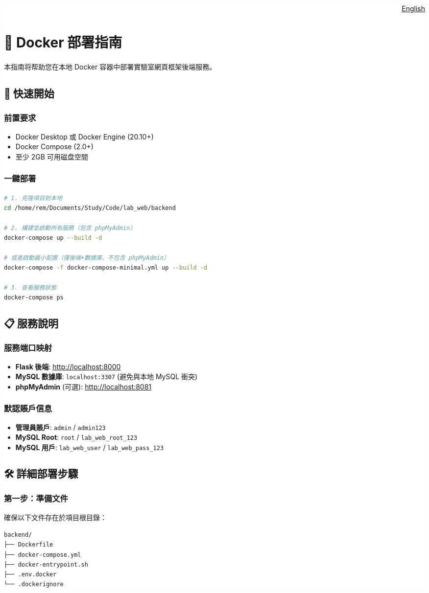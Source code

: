 

<div align="right">

[English](DOCKER_DEPLOY_EN.md)

</div>

# 🐳 Docker 部署指南

本指南将帮助您在本地 Docker 容器中部署實驗室網頁框架後端服務。

## 🚀 快速開始

### 前置要求
- Docker Desktop 或 Docker Engine (20.10+)
- Docker Compose (2.0+)
- 至少 2GB 可用磁盘空間

### 一鍵部署
```bash
# 1. 克隆項目到本地
cd /home/rem/Documents/Study/Code/lab_web/backend

# 2. 構建並啟動所有服務（包含 phpMyAdmin）
docker-compose up --build -d

# 或者啟動最小配置（僅後端+數據庫，不包含 phpMyAdmin）
docker-compose -f docker-compose-minimal.yml up --build -d

# 3. 查看服務狀態
docker-compose ps
```

## 📋 服務說明

### 服務端口映射
- **Flask 後端**: [http://localhost:8000](http://localhost:8000)
- **MySQL 數據庫**: `localhost:3307` (避免與本地 MySQL 衝突)
- **phpMyAdmin** (可選): [http://localhost:8081](http://localhost:8081)

### 默認賬戶信息
- **管理員賬戶**: `admin` / `admin123`
- **MySQL Root**: `root` / `lab_web_root_123`
- **MySQL 用戶**: `lab_web_user` / `lab_web_pass_123`

## 🛠️ 詳細部署步驟

### 第一步：準備文件
確保以下文件存在於項目根目錄：
```
backend/
├── Dockerfile
├── docker-compose.yml
├── docker-entrypoint.sh
├── .env.docker
└── .dockerignore
```
